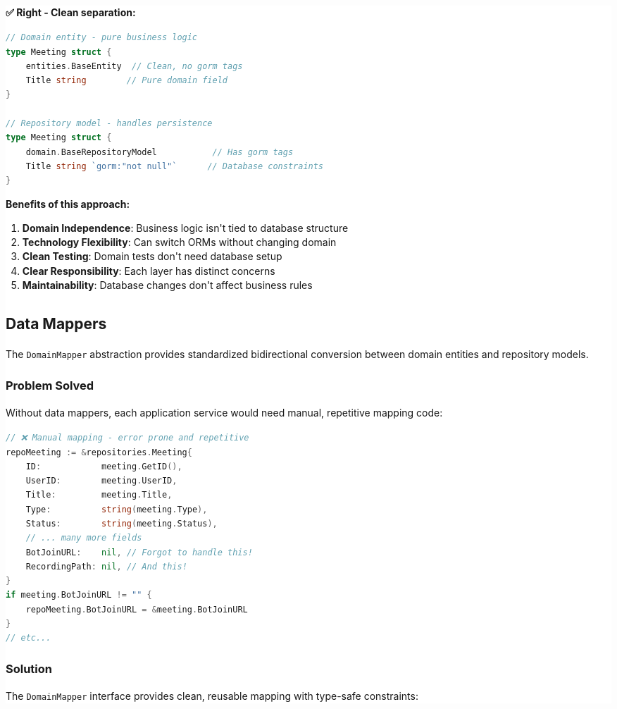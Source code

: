 **✅ Right - Clean separation:**
```go
// Domain entity - pure business logic
type Meeting struct {
    entities.BaseEntity  // Clean, no gorm tags
    Title string        // Pure domain field
}

// Repository model - handles persistence  
type Meeting struct {
    domain.BaseRepositoryModel           // Has gorm tags
    Title string `gorm:"not null"`      // Database constraints
}
```

**Benefits of this approach:**
1. **Domain Independence**: Business logic isn't tied to database structure
2. **Technology Flexibility**: Can switch ORMs without changing domain
3. **Clean Testing**: Domain tests don't need database setup
4. **Clear Responsibility**: Each layer has distinct concerns
5. **Maintainability**: Database changes don't affect business rules

## Data Mappers

The `DomainMapper` abstraction provides standardized bidirectional conversion between domain entities and repository models.

### Problem Solved

Without data mappers, each application service would need manual, repetitive mapping code:

```go
// ❌ Manual mapping - error prone and repetitive
repoMeeting := &repositories.Meeting{
    ID:            meeting.GetID(),
    UserID:        meeting.UserID,
    Title:         meeting.Title,
    Type:          string(meeting.Type),
    Status:        string(meeting.Status),
    // ... many more fields
    BotJoinURL:    nil, // Forgot to handle this!
    RecordingPath: nil, // And this!
}
if meeting.BotJoinURL != "" {
    repoMeeting.BotJoinURL = &meeting.BotJoinURL
}
// etc...
```

### Solution

The `DomainMapper` interface provides clean, reusable mapping with type-safe constraints:
